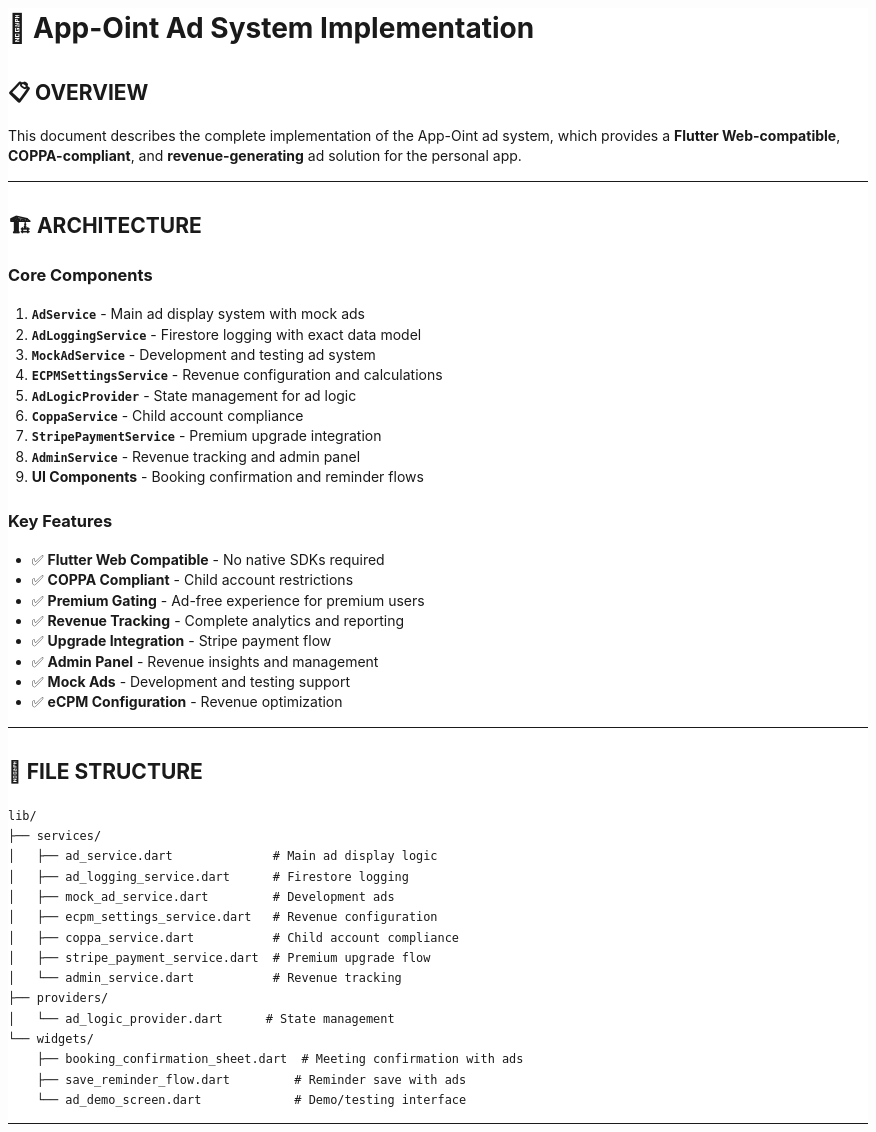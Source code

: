 # 🎯 App-Oint Ad System Implementation

## 📋 **OVERVIEW**

This document describes the complete implementation of the App-Oint ad system, which provides a **Flutter Web-compatible**, **COPPA-compliant**, and **revenue-generating** ad solution for the personal app.

---

## 🏗️ **ARCHITECTURE**

### **Core Components**

1. **`AdService`** - Main ad display system with mock ads
2. **`AdLoggingService`** - Firestore logging with exact data model
3. **`MockAdService`** - Development and testing ad system
4. **`ECPMSettingsService`** - Revenue configuration and calculations
5. **`AdLogicProvider`** - State management for ad logic
6. **`CoppaService`** - Child account compliance
7. **`StripePaymentService`** - Premium upgrade integration
8. **`AdminService`** - Revenue tracking and admin panel
9. **UI Components** - Booking confirmation and reminder flows

### **Key Features**

- ✅ **Flutter Web Compatible** - No native SDKs required
- ✅ **COPPA Compliant** - Child account restrictions
- ✅ **Premium Gating** - Ad-free experience for premium users
- ✅ **Revenue Tracking** - Complete analytics and reporting
- ✅ **Upgrade Integration** - Stripe payment flow
- ✅ **Admin Panel** - Revenue insights and management
- ✅ **Mock Ads** - Development and testing support
- ✅ **eCPM Configuration** - Revenue optimization

---

## 📁 **FILE STRUCTURE**

```
lib/
├── services/
│   ├── ad_service.dart              # Main ad display logic
│   ├── ad_logging_service.dart      # Firestore logging
│   ├── mock_ad_service.dart         # Development ads
│   ├── ecpm_settings_service.dart   # Revenue configuration
│   ├── coppa_service.dart           # Child account compliance
│   ├── stripe_payment_service.dart  # Premium upgrade flow
│   └── admin_service.dart           # Revenue tracking
├── providers/
│   └── ad_logic_provider.dart      # State management
└── widgets/
    ├── booking_confirmation_sheet.dart  # Meeting confirmation with ads
    ├── save_reminder_flow.dart         # Reminder save with ads
    └── ad_demo_screen.dart             # Demo/testing interface
```

---